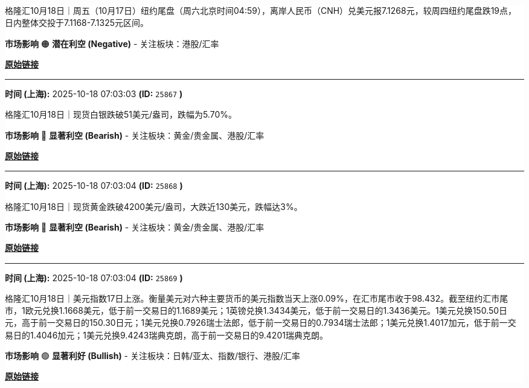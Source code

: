 格隆汇10月18日｜周五（10月17日）纽约尾盘（周六北京时间04:59），离岸人民币（CNH）兑美元报7.1268元，较周四纽约尾盘跌19点，日内整体交投于7.1168-7.1325元区间。

**市场影响** 🟠 **潜在利空 (Negative)** - 关注板块：港股/汇率

**[原始链接](https://t.me/ywcqdz/25866)**

---
**时间 (上海):** 2025-10-18 07:03:03 **(ID:** `25867` **)**

格隆汇10月18日｜现货白银跌破51美元/盎司，跌幅为5.70%。

**市场影响** 🔴 **显著利空 (Bearish)** - 关注板块：黄金/贵金属、港股/汇率

**[原始链接](https://t.me/ywcqdz/25867)**

---
**时间 (上海):** 2025-10-18 07:03:04 **(ID:** `25868` **)**

格隆汇10月18日｜现货黄金跌破4200美元/盎司，大跌近130美元，跌幅达3%。

**市场影响** 🔴 **显著利空 (Bearish)** - 关注板块：黄金/贵金属、港股/汇率

**[原始链接](https://t.me/ywcqdz/25868)**

---
**时间 (上海):** 2025-10-18 07:03:04 **(ID:** `25869` **)**

格隆汇10月18日｜美元指数17日上涨。衡量美元对六种主要货币的美元指数当天上涨0.09%，在汇市尾市收于98.432。截至纽约汇市尾市，1欧元兑换1.1668美元，低于前一交易日的1.1689美元；1英镑兑换1.3434美元，低于前一交易日的1.3436美元。1美元兑换150.50日元，高于前一交易日的150.30日元；1美元兑换0.7926瑞士法郎，低于前一交易日的0.7934瑞士法郎；1美元兑换1.4017加元，低于前一交易日的1.4046加元；1美元兑换9.4243瑞典克朗，高于前一交易日的9.4201瑞典克朗。

**市场影响** 🟢 **显著利好 (Bullish)** - 关注板块：日韩/亚太、指数/银行、港股/汇率

**[原始链接](https://t.me/ywcqdz/25869)**
